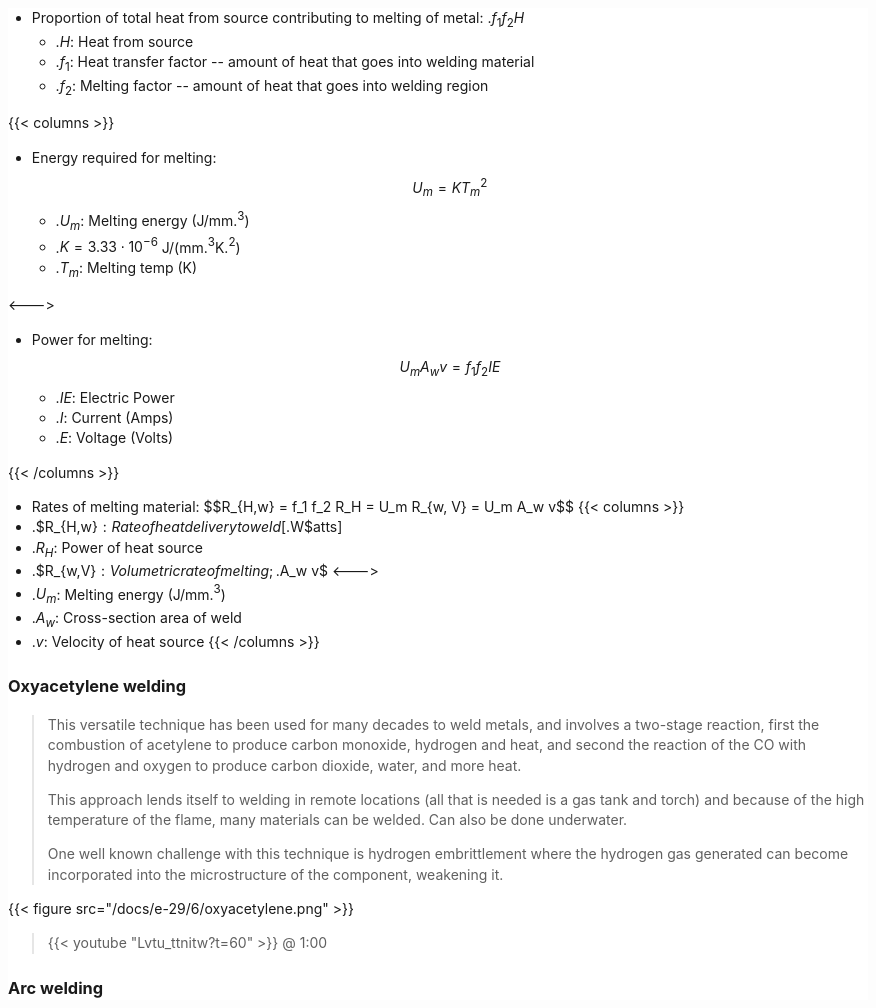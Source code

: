 - Proportion of total heat from source contributing to melting of metal: .$f_1 f_2 H$
    - .$H$: Heat from source
    - .$f_1$: Heat transfer factor -- amount of heat that goes into welding material
    - .$f_2$: Melting factor -- amount of heat that goes into welding region

{{< columns >}}
- Energy required for melting:
    $$U_m = K T^2_m$$
    - .$U_m$: Melting energy (J/mm.$^3$)
    - .$K = 3.33 \cdot 10^{-6}$ J/(mm.$^3$K.$^2$)
    - .$T_m$: Melting temp (K)

<--->
- Power for melting:
    $$U_m A_w v = f_1 f_2 IE$$
    - .$IE$: Electric Power
    - .$I$: Current (Amps)
    - .$E$: Voltage (Volts)

{{< /columns >}}

- Rates of melting material:
 $$R_\{H,w} = f_1 f_2 R_H = U_m R_{w, V} = U_m A_w v$$
 {{< columns >}}
- .$R_\{H,w}$: Rate of heat delivery to weld [.$W$atts]
- .$R_H$: Power of heat source
- .$R_\{w,V}$: Volumetric rate of melting; .$A_w v$
<--->
- .$U_m$: Melting energy (J/mm.$^3$)
- .$A_w$: Cross-section area of weld
- .$v$: Velocity of heat source
{{< /columns >}}


### Oxyacetylene welding

> This versatile technique has been used for many decades to weld metals, and involves a two-stage reaction, first the combustion of acetylene to produce carbon monoxide, hydrogen and heat, and second the reaction of the CO with hydrogen and oxygen to produce carbon dioxide, water, and more heat.
> 
> This approach lends itself to welding in remote locations (all that is needed is a gas tank and torch) and because of the high temperature of the flame, many materials can be welded. Can also be done underwater.
> 
> One well known challenge with this technique is hydrogen embrittlement where the hydrogen gas generated can become incorporated into the microstructure of the component, weakening it.


{{< figure src="/docs/e-29/6/oxyacetylene.png" >}}

>{{< youtube "Lvtu_ttnitw?t=60" >}}
> @ 1:00

### Arc welding
